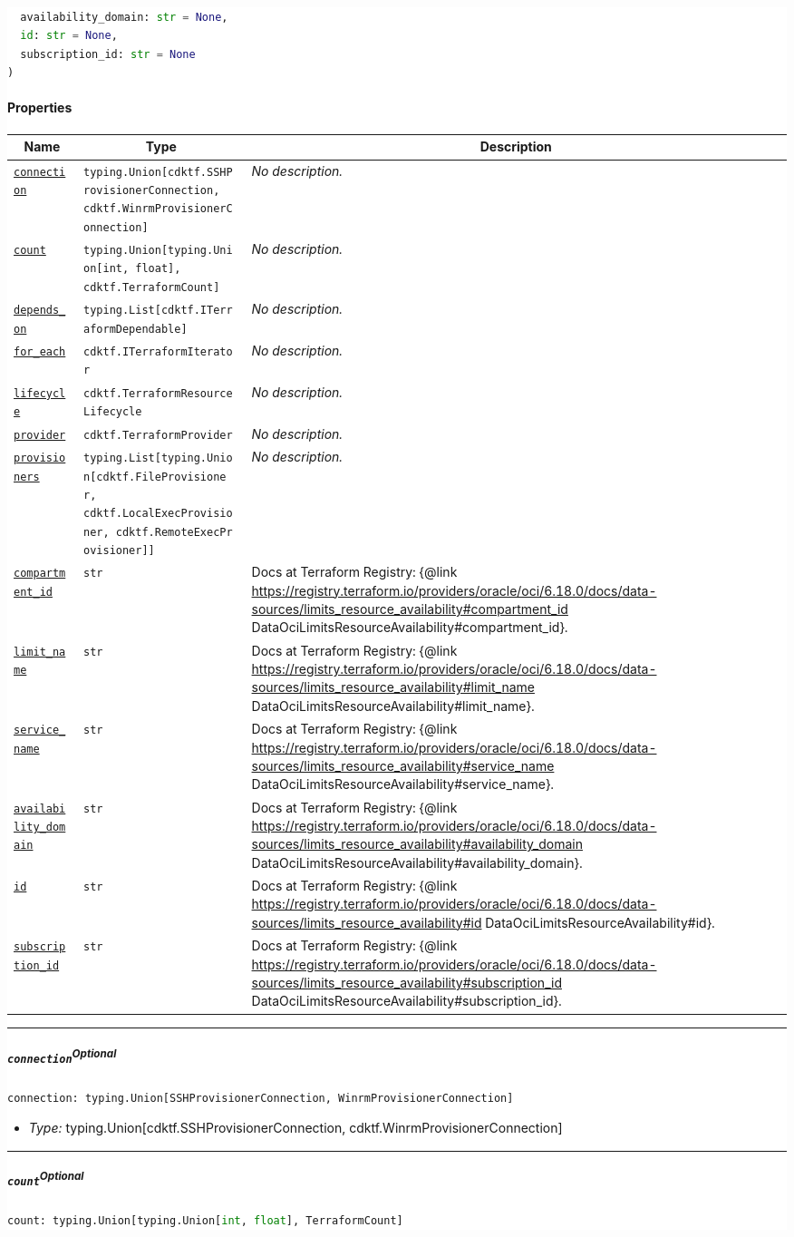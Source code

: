 ```python
  availability_domain: str = None,
  id: str = None,
  subscription_id: str = None
)
```

#### Properties <a name="Properties" id="Properties"></a>

| **Name** | **Type** | **Description** |
| --- | --- | --- |
| <code><a href="#rhizo-co-terraform-provider-oci.dataOciLimitsResourceAvailability.DataOciLimitsResourceAvailabilityConfig.property.connection">connection</a></code> | <code>typing.Union[cdktf.SSHProvisionerConnection, cdktf.WinrmProvisionerConnection]</code> | *No description.* |
| <code><a href="#rhizo-co-terraform-provider-oci.dataOciLimitsResourceAvailability.DataOciLimitsResourceAvailabilityConfig.property.count">count</a></code> | <code>typing.Union[typing.Union[int, float], cdktf.TerraformCount]</code> | *No description.* |
| <code><a href="#rhizo-co-terraform-provider-oci.dataOciLimitsResourceAvailability.DataOciLimitsResourceAvailabilityConfig.property.dependsOn">depends_on</a></code> | <code>typing.List[cdktf.ITerraformDependable]</code> | *No description.* |
| <code><a href="#rhizo-co-terraform-provider-oci.dataOciLimitsResourceAvailability.DataOciLimitsResourceAvailabilityConfig.property.forEach">for_each</a></code> | <code>cdktf.ITerraformIterator</code> | *No description.* |
| <code><a href="#rhizo-co-terraform-provider-oci.dataOciLimitsResourceAvailability.DataOciLimitsResourceAvailabilityConfig.property.lifecycle">lifecycle</a></code> | <code>cdktf.TerraformResourceLifecycle</code> | *No description.* |
| <code><a href="#rhizo-co-terraform-provider-oci.dataOciLimitsResourceAvailability.DataOciLimitsResourceAvailabilityConfig.property.provider">provider</a></code> | <code>cdktf.TerraformProvider</code> | *No description.* |
| <code><a href="#rhizo-co-terraform-provider-oci.dataOciLimitsResourceAvailability.DataOciLimitsResourceAvailabilityConfig.property.provisioners">provisioners</a></code> | <code>typing.List[typing.Union[cdktf.FileProvisioner, cdktf.LocalExecProvisioner, cdktf.RemoteExecProvisioner]]</code> | *No description.* |
| <code><a href="#rhizo-co-terraform-provider-oci.dataOciLimitsResourceAvailability.DataOciLimitsResourceAvailabilityConfig.property.compartmentId">compartment_id</a></code> | <code>str</code> | Docs at Terraform Registry: {@link https://registry.terraform.io/providers/oracle/oci/6.18.0/docs/data-sources/limits_resource_availability#compartment_id DataOciLimitsResourceAvailability#compartment_id}. |
| <code><a href="#rhizo-co-terraform-provider-oci.dataOciLimitsResourceAvailability.DataOciLimitsResourceAvailabilityConfig.property.limitName">limit_name</a></code> | <code>str</code> | Docs at Terraform Registry: {@link https://registry.terraform.io/providers/oracle/oci/6.18.0/docs/data-sources/limits_resource_availability#limit_name DataOciLimitsResourceAvailability#limit_name}. |
| <code><a href="#rhizo-co-terraform-provider-oci.dataOciLimitsResourceAvailability.DataOciLimitsResourceAvailabilityConfig.property.serviceName">service_name</a></code> | <code>str</code> | Docs at Terraform Registry: {@link https://registry.terraform.io/providers/oracle/oci/6.18.0/docs/data-sources/limits_resource_availability#service_name DataOciLimitsResourceAvailability#service_name}. |
| <code><a href="#rhizo-co-terraform-provider-oci.dataOciLimitsResourceAvailability.DataOciLimitsResourceAvailabilityConfig.property.availabilityDomain">availability_domain</a></code> | <code>str</code> | Docs at Terraform Registry: {@link https://registry.terraform.io/providers/oracle/oci/6.18.0/docs/data-sources/limits_resource_availability#availability_domain DataOciLimitsResourceAvailability#availability_domain}. |
| <code><a href="#rhizo-co-terraform-provider-oci.dataOciLimitsResourceAvailability.DataOciLimitsResourceAvailabilityConfig.property.id">id</a></code> | <code>str</code> | Docs at Terraform Registry: {@link https://registry.terraform.io/providers/oracle/oci/6.18.0/docs/data-sources/limits_resource_availability#id DataOciLimitsResourceAvailability#id}. |
| <code><a href="#rhizo-co-terraform-provider-oci.dataOciLimitsResourceAvailability.DataOciLimitsResourceAvailabilityConfig.property.subscriptionId">subscription_id</a></code> | <code>str</code> | Docs at Terraform Registry: {@link https://registry.terraform.io/providers/oracle/oci/6.18.0/docs/data-sources/limits_resource_availability#subscription_id DataOciLimitsResourceAvailability#subscription_id}. |

---

##### `connection`<sup>Optional</sup> <a name="connection" id="rhizo-co-terraform-provider-oci.dataOciLimitsResourceAvailability.DataOciLimitsResourceAvailabilityConfig.property.connection"></a>

```python
connection: typing.Union[SSHProvisionerConnection, WinrmProvisionerConnection]
```

- *Type:* typing.Union[cdktf.SSHProvisionerConnection, cdktf.WinrmProvisionerConnection]

---

##### `count`<sup>Optional</sup> <a name="count" id="rhizo-co-terraform-provider-oci.dataOciLimitsResourceAvailability.DataOciLimitsResourceAvailabilityConfig.property.count"></a>

```python
count: typing.Union[typing.Union[int, float], TerraformCount]
```
